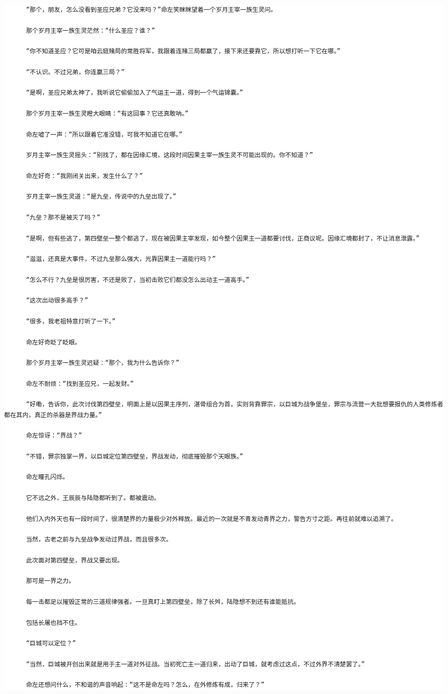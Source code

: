           “那个，朋友，怎么没看到圣应兄弟？它没来吗？”命左笑眯眯望着一个岁月主宰一族生灵问。
      
          那个岁月主宰一族生灵茫然：“什么圣应？谁？”
      
          “你不知道圣应？它可是咱云庭赌局的常胜将军，我跟着连赌三局都赢了，接下来还要靠它，所以想打听一下它在哪。”
      
          “不认识。不过兄弟，你连赢三局？”
      
          “是啊，圣应兄弟太神了，我听说它偷偷加入了气运主一道，得到一个气运锦囊。”
      
          那个岁月主宰一族生灵瞪大眼睛：“有这回事？它还真敢呐。”
      
          命左嘘了一声：“所以跟着它准没错，可我不知道它在哪。”
      
          岁月主宰一族生灵摇头：“别找了，都在因缘汇境，这段时间因果主宰一族生灵不可能出现的。你不知道？”
      
          命左好奇：“我刚闭关出来，发生什么了？”
      
          岁月主宰一族生灵道：“是九垒，传说中的九垒出现了。”
      
          “九垒？那不是被灭了吗？”
      
          “是啊，但有些逃了，第四壁垒一整个都逃了，现在被因果主宰发现，如今整个因果主一道都要讨伐，正商议呢。因缘汇境都封了，不让消息泄露。”
      
          “滋滋，还真是大事件，不过九垒那么强大，光靠因果主一道能行吗？”
      
          “怎么不行？九垒是很厉害，不还是败了，当初击败它们都没怎么出动主一道高手。”
      
          “这次出动很多高手？”
      
          “很多，我老祖特意打听了一下。”
      
          命左好奇眨了眨眼。
      
          那个岁月主宰一族生灵迟疑：“那个，我为什么告诉你？”
      
          命左不耐烦：“找到圣应兄，一起发财。”
      
          “好嘞，告诉你，此次讨伐第四壁垒，明面上是以因果主序列，湛骨组合为首，实则背靠罪宗，以巨城为战争堡垒，罪宗与流营一大批想要报仇的人类修炼者都在其内，真正的杀器是界战力量。”
      
          命左惊讶：“界战？”
      
          “不错，罪宗独掌一界，以巨城定位第四壁垒，界战发动，彻底摧毁那个天眼族。”
      
          命左瞳孔闪烁。
      
          它不远之外，王辰辰与陆隐都听到了。都被震动。
      
          他们入内外天也有一段时间了，很清楚界的力量极少对外释放。最近的一次就是不青发动青界之力，警告方寸之距。再往前就难以追溯了。
      
          当然，古老之前与九垒战争发动过界战，而且很多次。
      
          此次面对第四壁垒，界战又要出现。
      
          那可是一界之力。
      
          每一击都足以摧毁正常的三道规律强者。一旦真盯上第四壁垒，除了长舛，陆隐想不到还有谁能抵抗。
      
          包括长屠也挡不住。
      
          “巨城可以定位？”
      
          “当然，巨城被开创出来就是用于主一道对外征战。当初死亡主一道归来，出动了巨城，就考虑过这点，不过外界不清楚罢了。”
      
          命左还想问什么，不和谐的声音响起：“这不是命左吗？怎么，在外修炼有成，归来了？”
      